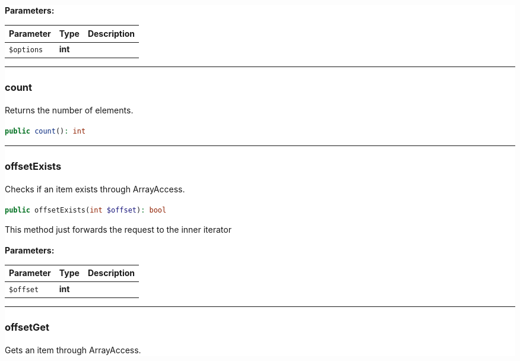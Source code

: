 




**Parameters:**

| Parameter | Type | Description |
|-----------|------|-------------|
| `$options` | **int** |  |





***

### count

Returns the number of elements.

```php
public count(): int
```












***

### offsetExists

Checks if an item exists through ArrayAccess.

```php
public offsetExists(int $offset): bool
```

This method just forwards the request to the inner iterator






**Parameters:**

| Parameter | Type | Description |
|-----------|------|-------------|
| `$offset` | **int** |  |





***

### offsetGet

Gets an item through ArrayAccess.
